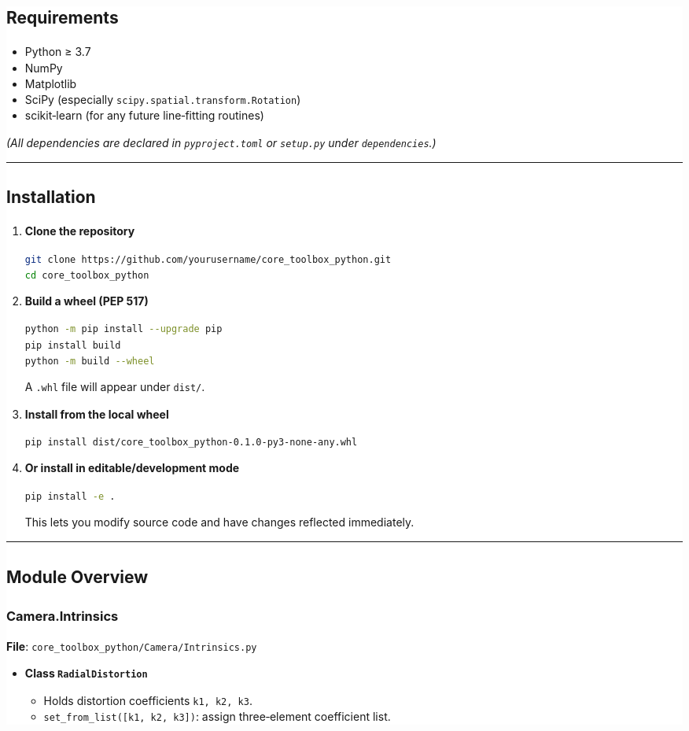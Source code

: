 
## Requirements

* Python ≥ 3.7
* NumPy
* Matplotlib
* SciPy (especially `scipy.spatial.transform.Rotation`)
* scikit‐learn (for any future line‐fitting routines)

*(All dependencies are declared in `pyproject.toml` or `setup.py` under `dependencies`.)*

---

## Installation

1. **Clone the repository**

   ```bash
   git clone https://github.com/yourusername/core_toolbox_python.git
   cd core_toolbox_python
   ```

2. **Build a wheel (PEP 517)**

   ```bash
   python -m pip install --upgrade pip
   pip install build
   python -m build --wheel
   ```

   A `.whl` file will appear under `dist/`.

3. **Install from the local wheel**

   ```bash
   pip install dist/core_toolbox_python-0.1.0-py3-none-any.whl
   ```

4. **Or install in editable/development mode**

   ```bash
   pip install -e .
   ```

   This lets you modify source code and have changes reflected immediately.

---

## Module Overview

### Camera.Intrinsics

**File**: `core_toolbox_python/Camera/Intrinsics.py`

* **Class `RadialDistortion`**

  * Holds distortion coefficients `k1, k2, k3`.
  * `set_from_list([k1, k2, k3])`: assign three‐element coefficient list.
